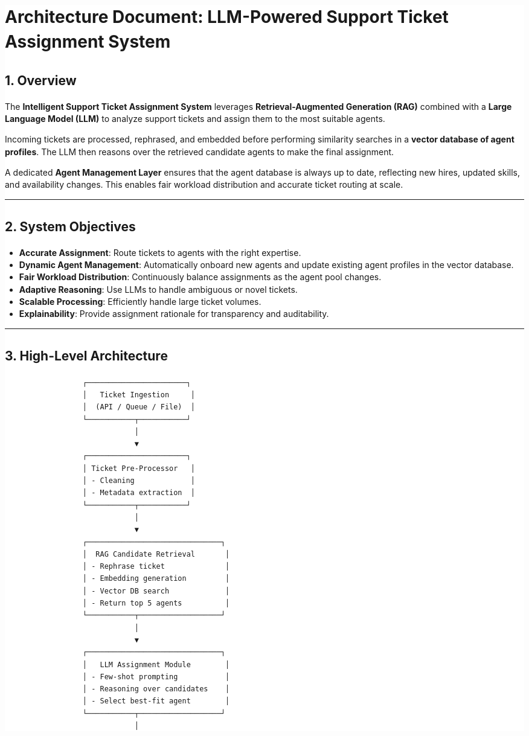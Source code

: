# Architecture Document: LLM-Powered Support Ticket Assignment System

## 1. Overview

The **Intelligent Support Ticket Assignment System** leverages **Retrieval-Augmented Generation (RAG)** combined with a **Large Language Model (LLM)** to analyze support tickets and assign them to the most suitable agents.

Incoming tickets are processed, rephrased, and embedded before performing similarity searches in a **vector database of agent profiles**. The LLM then reasons over the retrieved candidate agents to make the final assignment.

A dedicated **Agent Management Layer** ensures that the agent database is always up to date, reflecting new hires, updated skills, and availability changes. This enables fair workload distribution and accurate ticket routing at scale.

---

## 2. System Objectives

- **Accurate Assignment**: Route tickets to agents with the right expertise.
- **Dynamic Agent Management**: Automatically onboard new agents and update existing agent profiles in the vector database.
- **Fair Workload Distribution**: Continuously balance assignments as the agent pool changes.
- **Adaptive Reasoning**: Use LLMs to handle ambiguous or novel tickets.
- **Scalable Processing**: Efficiently handle large ticket volumes.
- **Explainability**: Provide assignment rationale for transparency and auditability.

---

## 3. High-Level Architecture

```
                  ┌───────────────────────┐
                  │   Ticket Ingestion     │
                  │  (API / Queue / File)  │
                  └───────────┬───────────┘
                              │
                              ▼
                  ┌───────────────────────┐
                  │ Ticket Pre-Processor   │
                  │ - Cleaning             │
                  │ - Metadata extraction  │
                  └───────────┬───────────┘
                              │
                              ▼
                  ┌───────────────────────────────┐
                  │  RAG Candidate Retrieval       │
                  │ - Rephrase ticket              │
                  │ - Embedding generation         │
                  │ - Vector DB search             │
                  │ - Return top 5 agents          │
                  └───────────┬───────────────────┘
                              │
                              ▼
                  ┌───────────────────────────────┐
                  │   LLM Assignment Module        │
                  │ - Few-shot prompting           │
                  │ - Reasoning over candidates    │
                  │ - Select best-fit agent        │
                  └───────────┬───────────────────┘
                              │
```